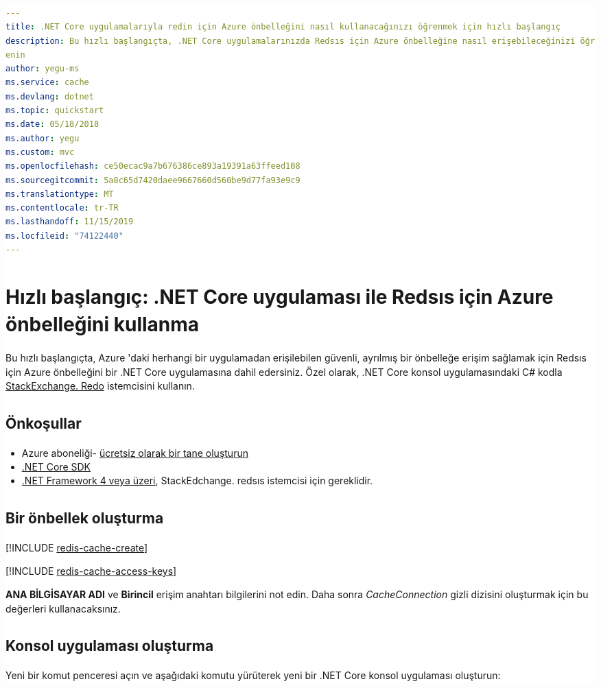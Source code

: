 ```yaml
---
title: .NET Core uygulamalarıyla redin için Azure önbelleğini nasıl kullanacağınızı öğrenmek için hızlı başlangıç
description: Bu hızlı başlangıçta, .NET Core uygulamalarınızda Redsıs için Azure önbelleğine nasıl erişebileceğinizi öğrenin
author: yegu-ms
ms.service: cache
ms.devlang: dotnet
ms.topic: quickstart
ms.date: 05/18/2018
ms.author: yegu
ms.custom: mvc
ms.openlocfilehash: ce50ecac9a7b676386ce893a19391a63ffeed108
ms.sourcegitcommit: 5a8c65d7420daee9667660d560be9d77fa93e9c9
ms.translationtype: MT
ms.contentlocale: tr-TR
ms.lasthandoff: 11/15/2019
ms.locfileid: "74122440"
---
```

# <a name="quickstart-use-azure-cache-for-redis-with-a-net-core-app"></a>Hızlı başlangıç: .NET Core uygulaması ile Redsıs için Azure önbelleğini kullanma

Bu hızlı başlangıçta, Azure 'daki herhangi bir uygulamadan erişilebilen güvenli, ayrılmış bir önbelleğe erişim sağlamak için Redsıs için Azure önbelleğini bir .NET Core uygulamasına dahil edersiniz. Özel olarak, .NET Core konsol uygulamasındaki C# kodla [StackExchange. Redo](https://github.com/StackExchange/StackExchange.Redis) istemcisini kullanın.

## <a name="prerequisites"></a>Önkoşullar

- Azure aboneliği- [ücretsiz olarak bir tane oluşturun](https://azure.microsoft.com/free/)
- [.NET Core SDK](https://dotnet.microsoft.com/download)
- [.NET Framework 4 veya üzeri](https://www.microsoft.com/net/download/dotnet-framework-runtime), StackEdchange. redsıs istemcisi için gereklidir.

## <a name="create-a-cache"></a>Bir önbellek oluşturma
[!INCLUDE [redis-cache-create](../../includes/redis-cache-create.md)]

[!INCLUDE [redis-cache-access-keys](../../includes/redis-cache-access-keys.md)]

**ANA BİLGİSAYAR ADI** ve **Birincil** erişim anahtarı bilgilerini not edin. Daha sonra *CacheConnection* gizli dizisini oluşturmak için bu değerleri kullanacaksınız.



## <a name="create-a-console-app"></a>Konsol uygulaması oluşturma

Yeni bir komut penceresi açın ve aşağıdaki komutu yürüterek yeni bir .NET Core konsol uygulaması oluşturun:
